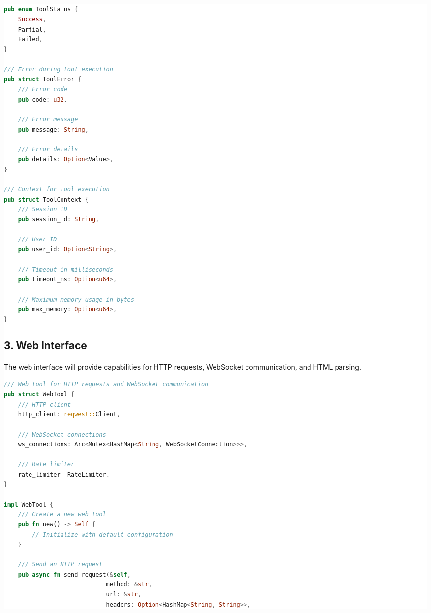 ```rust
pub enum ToolStatus {
    Success,
    Partial,
    Failed,
}

/// Error during tool execution
pub struct ToolError {
    /// Error code
    pub code: u32,
    
    /// Error message
    pub message: String,
    
    /// Error details
    pub details: Option<Value>,
}

/// Context for tool execution
pub struct ToolContext {
    /// Session ID
    pub session_id: String,
    
    /// User ID
    pub user_id: Option<String>,
    
    /// Timeout in milliseconds
    pub timeout_ms: Option<u64>,
    
    /// Maximum memory usage in bytes
    pub max_memory: Option<u64>,
}
```

## 3. Web Interface

The web interface will provide capabilities for HTTP requests, WebSocket communication, and HTML parsing.

```rust
/// Web tool for HTTP requests and WebSocket communication
pub struct WebTool {
    /// HTTP client
    http_client: reqwest::Client,
    
    /// WebSocket connections
    ws_connections: Arc<Mutex<HashMap<String, WebSocketConnection>>>,
    
    /// Rate limiter
    rate_limiter: RateLimiter,
}

impl WebTool {
    /// Create a new web tool
    pub fn new() -> Self {
        // Initialize with default configuration
    }
    
    /// Send an HTTP request
    pub async fn send_request(&self, 
                             method: &str, 
                             url: &str, 
                             headers: Option<HashMap<String, String>>, 
```